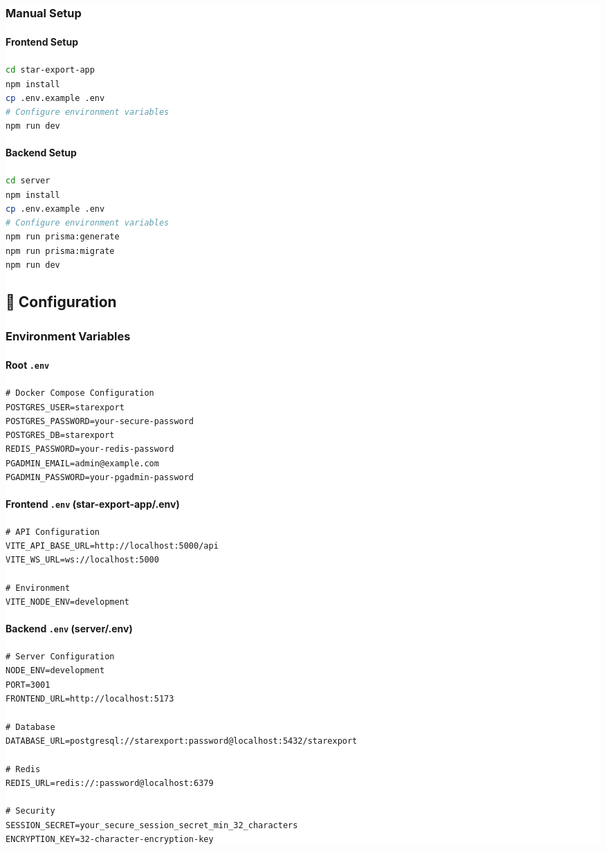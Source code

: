 ### Manual Setup

#### Frontend Setup
```bash
cd star-export-app
npm install
cp .env.example .env
# Configure environment variables
npm run dev
```

#### Backend Setup
```bash
cd server
npm install
cp .env.example .env
# Configure environment variables
npm run prisma:generate
npm run prisma:migrate
npm run dev
```

## 🔧 Configuration

### Environment Variables

#### Root `.env`
```env
# Docker Compose Configuration
POSTGRES_USER=starexport
POSTGRES_PASSWORD=your-secure-password
POSTGRES_DB=starexport
REDIS_PASSWORD=your-redis-password
PGADMIN_EMAIL=admin@example.com
PGADMIN_PASSWORD=your-pgadmin-password
```

#### Frontend `.env` (star-export-app/.env)
```env
# API Configuration
VITE_API_BASE_URL=http://localhost:5000/api
VITE_WS_URL=ws://localhost:5000

# Environment
VITE_NODE_ENV=development
```

#### Backend `.env` (server/.env)
```env
# Server Configuration
NODE_ENV=development
PORT=3001
FRONTEND_URL=http://localhost:5173

# Database
DATABASE_URL=postgresql://starexport:password@localhost:5432/starexport

# Redis
REDIS_URL=redis://:password@localhost:6379

# Security
SESSION_SECRET=your_secure_session_secret_min_32_characters
ENCRYPTION_KEY=32-character-encryption-key

```